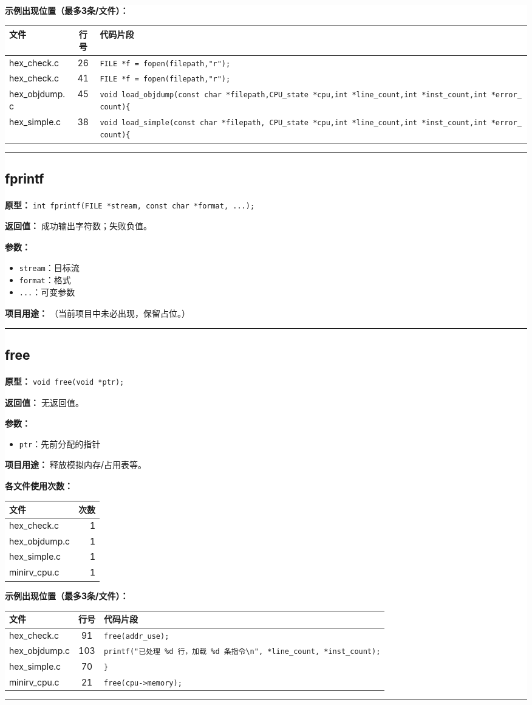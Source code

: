 **示例出现位置（最多3条/文件）：**

| 文件 | 行号 | 代码片段 |
|:------|:----:|:----------|
| hex_check.c | 26 | `FILE *f = fopen(filepath,"r");` |
| hex_check.c | 41 | `FILE *f = fopen(filepath,"r");` |
| hex_objdump.c | 45 | `void load_objdump(const char *filepath,CPU_state *cpu,int *line_count,int *inst_count,int *error_count){` |
| hex_simple.c | 38 | `void load_simple(const char *filepath, CPU_state *cpu,int *line_count,int *inst_count,int *error_count){` |

---

## fprintf

**原型：** `int fprintf(FILE *stream, const char *format, ...);`

**返回值：** 成功输出字符数；失败负值。

**参数：**

- `stream`：目标流
- `format`：格式
- `...`：可变参数

**项目用途：** （当前项目中未必出现，保留占位。）

---

## free

**原型：** `void free(void *ptr);`

**返回值：** 无返回值。

**参数：**

- `ptr`：先前分配的指针

**项目用途：** 释放模拟内存/占用表等。

**各文件使用次数：**

| 文件 | 次数 |
|:------|------:|
| hex_check.c | 1 |
| hex_objdump.c | 1 |
| hex_simple.c | 1 |
| minirv_cpu.c | 1 |

**示例出现位置（最多3条/文件）：**

| 文件 | 行号 | 代码片段 |
|:------|:----:|:----------|
| hex_check.c | 91 | `free(addr_use);` |
| hex_objdump.c | 103 | `printf("已处理 %d 行，加载 %d 条指令\n", *line_count, *inst_count);` |
| hex_simple.c | 70 | `}` |
| minirv_cpu.c | 21 | `free(cpu->memory);` |

---